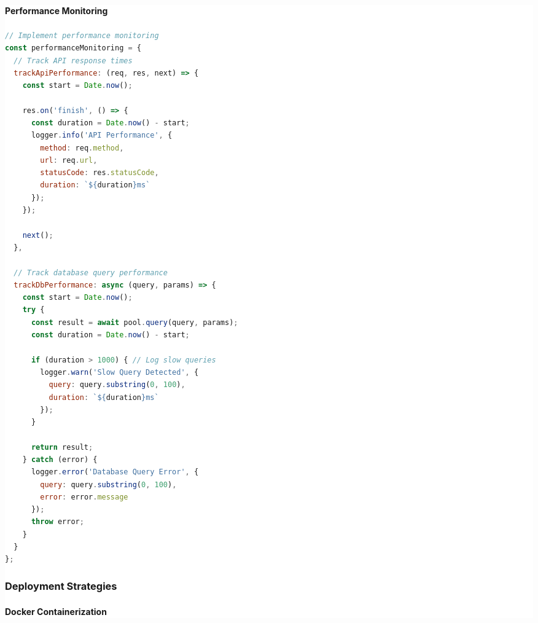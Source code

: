 #### Performance Monitoring

```javascript
// Implement performance monitoring
const performanceMonitoring = {
  // Track API response times
  trackApiPerformance: (req, res, next) => {
    const start = Date.now();
    
    res.on('finish', () => {
      const duration = Date.now() - start;
      logger.info('API Performance', {
        method: req.method,
        url: req.url,
        statusCode: res.statusCode,
        duration: `${duration}ms`
      });
    });
    
    next();
  },
  
  // Track database query performance
  trackDbPerformance: async (query, params) => {
    const start = Date.now();
    try {
      const result = await pool.query(query, params);
      const duration = Date.now() - start;
      
      if (duration > 1000) { // Log slow queries
        logger.warn('Slow Query Detected', {
          query: query.substring(0, 100),
          duration: `${duration}ms`
        });
      }
      
      return result;
    } catch (error) {
      logger.error('Database Query Error', {
        query: query.substring(0, 100),
        error: error.message
      });
      throw error;
    }
  }
};
```

### Deployment Strategies

#### Docker Containerization
